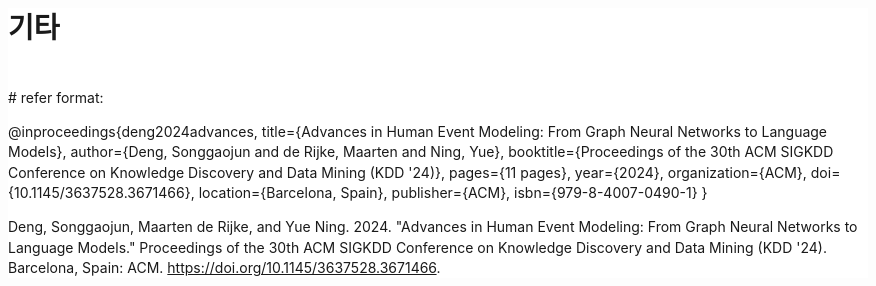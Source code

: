 
# 기타  




<br/>
# refer format:     


@inproceedings{deng2024advances,
  title={Advances in Human Event Modeling: From Graph Neural Networks to Language Models},
  author={Deng, Songgaojun and de Rijke, Maarten and Ning, Yue},
  booktitle={Proceedings of the 30th ACM SIGKDD Conference on Knowledge Discovery and Data Mining (KDD '24)},
  pages={11 pages},
  year={2024},
  organization={ACM},
  doi={10.1145/3637528.3671466},
  location={Barcelona, Spain},
  publisher={ACM},
  isbn={979-8-4007-0490-1}
}




Deng, Songgaojun, Maarten de Rijke, and Yue Ning. 2024. "Advances in Human Event Modeling: From Graph Neural Networks to Language Models." Proceedings of the 30th ACM SIGKDD Conference on Knowledge Discovery and Data Mining (KDD '24). Barcelona, Spain: ACM. https://doi.org/10.1145/3637528.3671466.